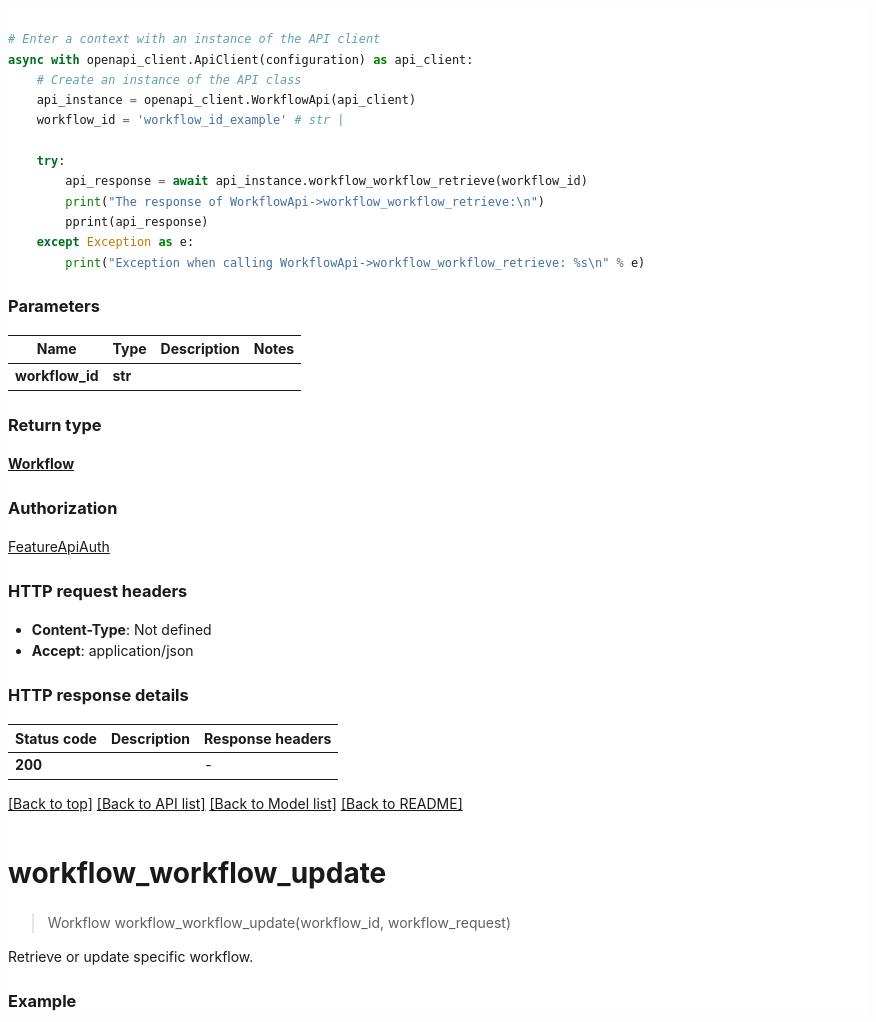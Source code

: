 ```python

# Enter a context with an instance of the API client
async with openapi_client.ApiClient(configuration) as api_client:
    # Create an instance of the API class
    api_instance = openapi_client.WorkflowApi(api_client)
    workflow_id = 'workflow_id_example' # str | 

    try:
        api_response = await api_instance.workflow_workflow_retrieve(workflow_id)
        print("The response of WorkflowApi->workflow_workflow_retrieve:\n")
        pprint(api_response)
    except Exception as e:
        print("Exception when calling WorkflowApi->workflow_workflow_retrieve: %s\n" % e)
```



### Parameters


Name | Type | Description  | Notes
------------- | ------------- | ------------- | -------------
 **workflow_id** | **str**|  | 

### Return type

[**Workflow**](Workflow.md)

### Authorization

[FeatureApiAuth](../README.md#FeatureApiAuth)

### HTTP request headers

 - **Content-Type**: Not defined
 - **Accept**: application/json

### HTTP response details

| Status code | Description | Response headers |
|-------------|-------------|------------------|
**200** |  |  -  |

[[Back to top]](#) [[Back to API list]](../README.md#documentation-for-api-endpoints) [[Back to Model list]](../README.md#documentation-for-models) [[Back to README]](../README.md)

# **workflow_workflow_update**
> Workflow workflow_workflow_update(workflow_id, workflow_request)



Retrieve or update specific workflow.

### Example
